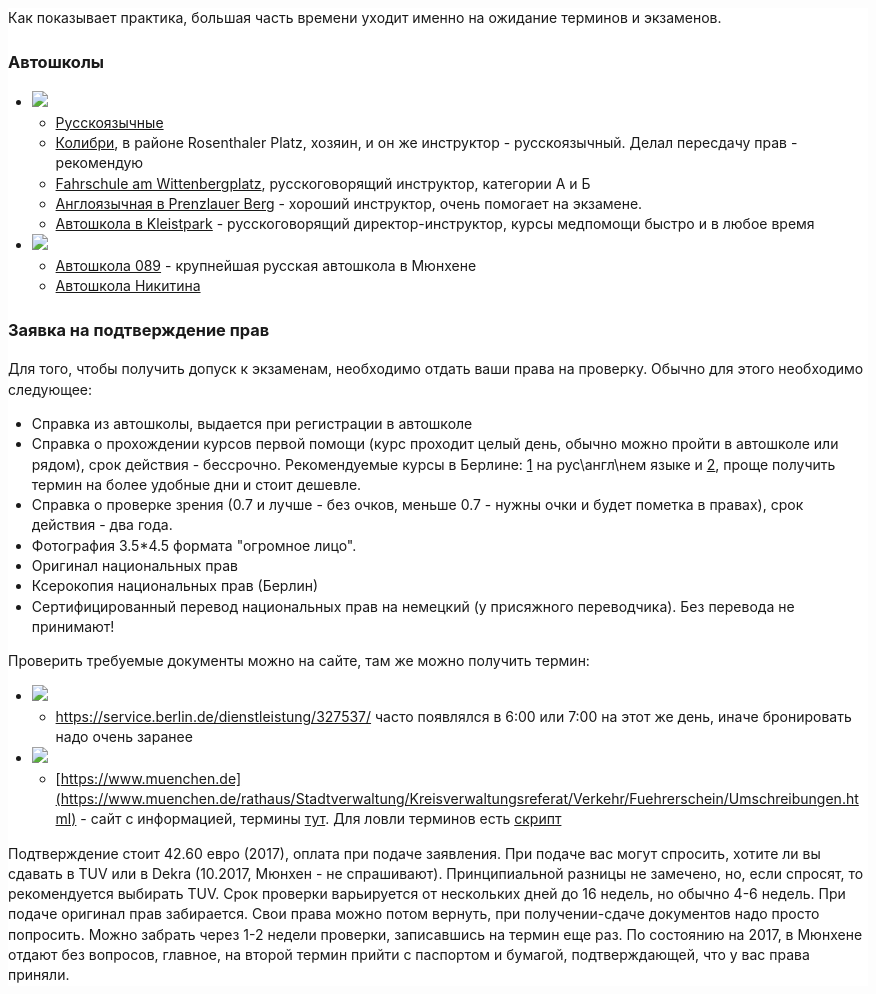 Как показывает практика, большая часть времени уходит именно на ожидание терминов и экзаменов.

### Автошколы
* ![](files/be.png)
  * [Русскоязычные](http://berlin24.ru/firm/avtomobili/avtoshkoli-v-berline/6-45-0.html)
  * [Колибри](http://www.fahrschule-colibri.de/), в районе Rosenthaler Platz, хозяин, и он же инструктор - русскоязычный. Делал пересдачу прав - рекомендую
  * [Fahrschule am Wittenbergplatz](http://fahrschule-am-wittenbergplatz.de), русскоговорящий инструктор, категории А и Б
  * [Англоязычная в Prenzlauer Berg](http://fahrschule-berlin-prenzlauer-berg.de/) - хороший инструктор, очень помогает на экзамене.
  * [Автошкола в Kleistpark](http://fahrschule-avatar.de/) - русскоговорящий директор-инструктор, курсы медпомощи быстро и в любое время
* ![](files/mu.png)
  * [Автошкола 089](https://www.089-fahrschule.de/ru) - крупнейшая русская автошкола в Мюнхене
  * [Автошкола Никитина](http://www.fahrschule-nikitin.de/)

### Заявка на подтверждение прав
Для того, чтобы получить допуск к экзаменам, необходимо отдать ваши права на проверку. Обычно для этого необходимо следующее:
- Справка из автошколы, выдается при регистрации в автошколе
- Справка о прохождении курсов первой помощи (курс проходит целый день, обычно можно пройти в автошколе или рядом), срок действия - бессрочно. Рекомендуемые курсы в Берлине: [1](http://www.drk-intern.de/adressen/drk-kurstermine-suchergebnisse.html) на рус\англ\нем языке и [2](http://www.ersthelfer.tv), проще получить термин на более удобные дни и стоит дешевле.
- Справка о проверке зрения (0.7 и лучше - без очков, меньше 0.7 - нужны очки и будет пометка в правах), срок действия - два года.
- Фотография 3.5*4.5 формата "огромное лицо".
- Оригинал национальных прав
- Ксерокопия национальных прав (Берлин)
- Сертифицированный перевод национальных прав на немецкий (у присяжного переводчика). Без перевода не принимают!

Проверить требуемые документы можно на сайте, там же можно получить термин:
* ![](files/be.png)
  * https://service.berlin.de/dienstleistung/327537/ часто появлялся в 6:00 или 7:00 на этот же день, иначе бронировать надо очень заранее
* ![](files/mu.png)
  *  [https://www.muenchen.de](https://www.muenchen.de/rathaus/Stadtverwaltung/Kreisverwaltungsreferat/Verkehr/Fuehrerschein/Umschreibungen.html) - сайт с информацией, термины [тут](https://www.muenchen.de/rathaus/terminvereinbarung_fs.html). Для ловли терминов есть [скрипт](https://github.com/GodfatherThe/munich-scripts)


Подтверждение стоит 42.60 евро (2017), оплата при подаче заявления. При подаче вас могут спросить, хотите ли вы сдавать в TUV или в Dekra (10.2017, Мюнхен - не спрашивают). Принципиальной разницы не замечено, но, если спросят, то  рекомендуется выбирать TUV. Срок проверки варьируется от нескольких дней до 16 недель, но обычно 4-6 недель. При подаче оригинал прав забирается. Свои права можно потом вернуть, при получении-сдаче документов надо просто попросить. Можно забрать через 1-2 недели проверки, записавшись на термин еще раз. По состоянию на 2017, в Мюнхене отдают без вопросов, главное, на второй термин прийти с паспортом и бумагой, подтверждающей, что у вас права приняли.
